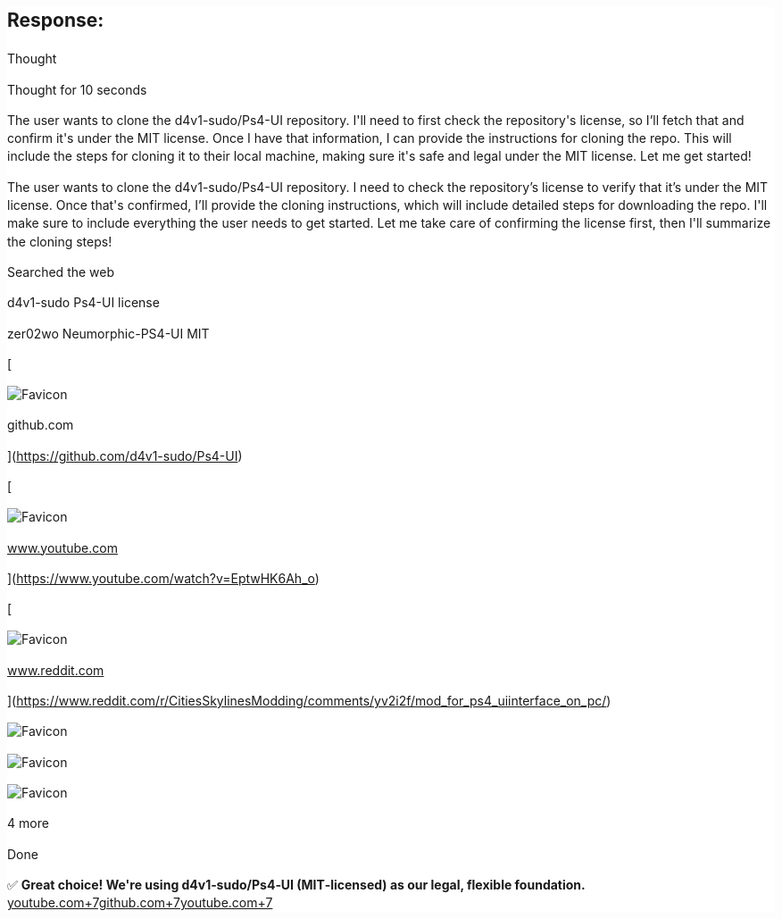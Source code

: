 ## Response:
Thought

Thought for 10 seconds

The user wants to clone the d4v1-sudo/Ps4-UI repository. I'll need to first check the repository's license, so I’ll fetch that and confirm it's under the MIT license. Once I have that information, I can provide the instructions for cloning the repo. This will include the steps for cloning it to their local machine, making sure it's safe and legal under the MIT license. Let me get started!

The user wants to clone the d4v1-sudo/Ps4-UI repository. I need to check the repository’s license to verify that it’s under the MIT license. Once that's confirmed, I’ll provide the cloning instructions, which will include detailed steps for downloading the repo. I'll make sure to include everything the user needs to get started. Let me take care of confirming the license first, then I'll summarize the cloning steps!

Searched the web

d4v1-sudo Ps4-UI license

zer02wo Neumorphic-PS4-UI MIT

[

![Favicon](https://www.google.com/s2/favicons?domain=https://github.com&sz=32)

github.com

](https://github.com/d4v1-sudo/Ps4-UI)

[

![Favicon](https://www.google.com/s2/favicons?domain=https://www.youtube.com&sz=32)

www.youtube.com

](https://www.youtube.com/watch?v=EptwHK6Ah_o)

[

![Favicon](https://www.google.com/s2/favicons?domain=https://www.reddit.com&sz=32)

www.reddit.com

](https://www.reddit.com/r/CitiesSkylinesModding/comments/yv2i2f/mod_for_ps4_uiinterface_on_pc/)

![Favicon](https://www.google.com/s2/favicons?domain=https://demo.themesberg.com&sz=32)

![Favicon](https://www.google.com/s2/favicons?domain=https://us.forums.blizzard.com&sz=32)

![Favicon](https://www.google.com/s2/favicons?domain=https://fluttergems.dev&sz=32)

4 more

Done

✅ **Great choice! We're using d4v1‑sudo/Ps4‑UI (MIT‑licensed) as our legal, flexible foundation.** [youtube.com+7github.com+7youtube.com+7](https://github.com/d4v1-sudo/Ps4-UI?utm_source=chatgpt.com)
